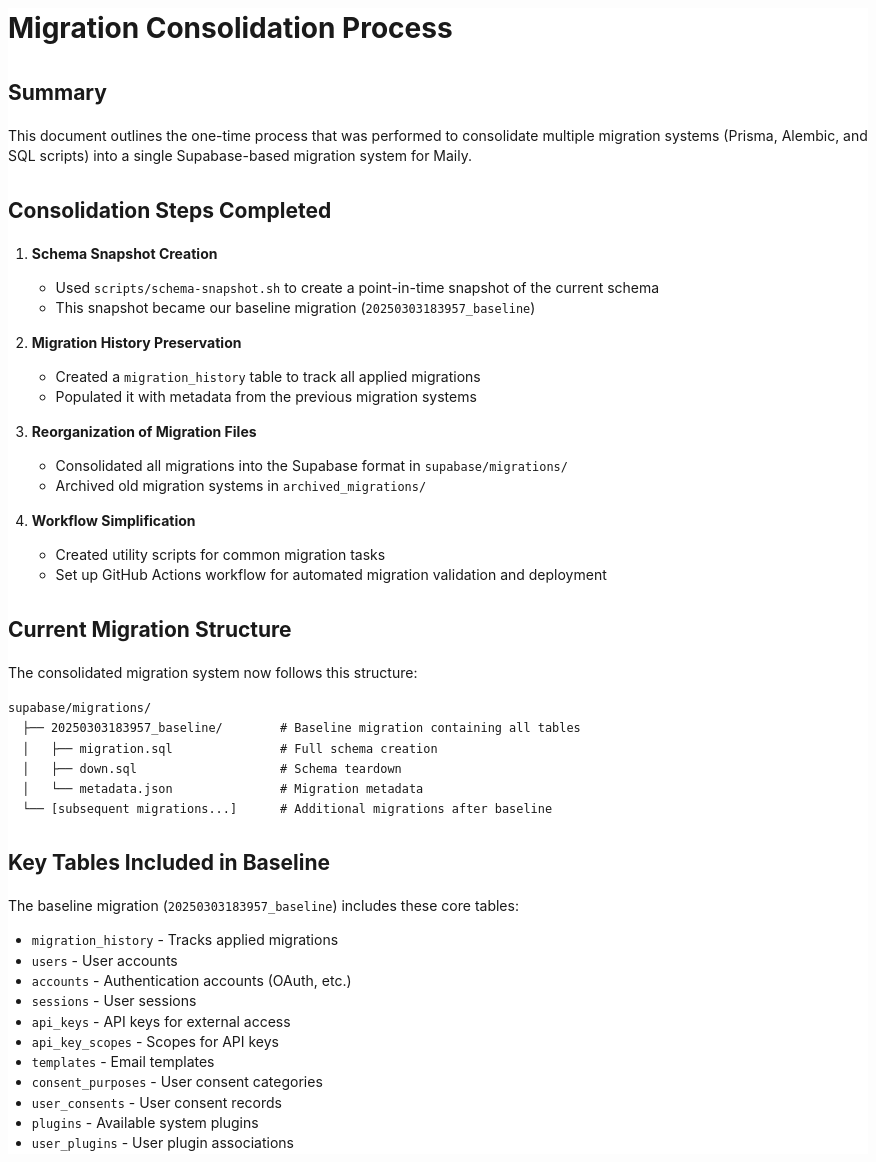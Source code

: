 # Migration Consolidation Process

## Summary

This document outlines the one-time process that was performed to consolidate multiple migration systems (Prisma, Alembic, and SQL scripts) into a single Supabase-based migration system for Maily.

## Consolidation Steps Completed

1. **Schema Snapshot Creation**
   - Used `scripts/schema-snapshot.sh` to create a point-in-time snapshot of the current schema
   - This snapshot became our baseline migration (`20250303183957_baseline`)

2. **Migration History Preservation**
   - Created a `migration_history` table to track all applied migrations
   - Populated it with metadata from the previous migration systems

3. **Reorganization of Migration Files**
   - Consolidated all migrations into the Supabase format in `supabase/migrations/`
   - Archived old migration systems in `archived_migrations/`

4. **Workflow Simplification**
   - Created utility scripts for common migration tasks
   - Set up GitHub Actions workflow for automated migration validation and deployment

## Current Migration Structure

The consolidated migration system now follows this structure:

```
supabase/migrations/
  ├── 20250303183957_baseline/        # Baseline migration containing all tables
  │   ├── migration.sql               # Full schema creation
  │   ├── down.sql                    # Schema teardown
  │   └── metadata.json               # Migration metadata
  └── [subsequent migrations...]      # Additional migrations after baseline
```

## Key Tables Included in Baseline

The baseline migration (`20250303183957_baseline`) includes these core tables:

- `migration_history` - Tracks applied migrations
- `users` - User accounts
- `accounts` - Authentication accounts (OAuth, etc.)
- `sessions` - User sessions
- `api_keys` - API keys for external access
- `api_key_scopes` - Scopes for API keys
- `templates` - Email templates
- `consent_purposes` - User consent categories
- `user_consents` - User consent records
- `plugins` - Available system plugins
- `user_plugins` - User plugin associations
